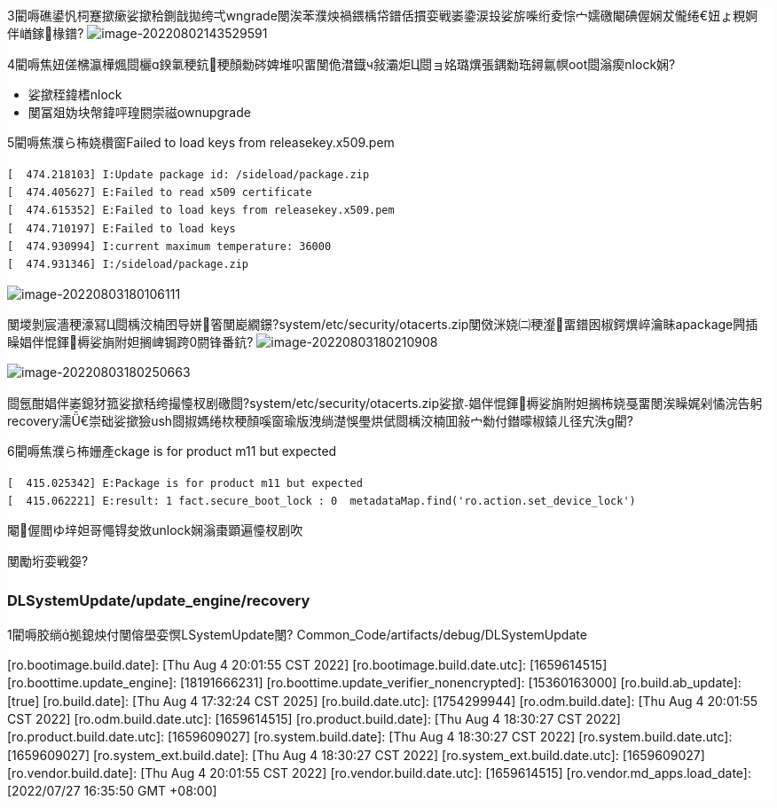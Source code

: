 ```
```



3閵嗕礁鍙忛柌蹇撳瘶娑撳秴鍘戠拋绔弌wngrade閿涘苯濮炴禍鍡楀帒鐠佸摜娈戦崣鍌涙殶娑旂喍绗夌悰宀嬬礉閹碘偓娴犮儱绻€妞ょ粯婀伴崷鎵椽鐠?
![image-20220802143529591](Image/image-20220802143529591.png)



4閵嗕焦妞傞梻瀛樺煈閸欐ɑ鍨氭稉鈧稉顏勬硶婢堆呮畱閺佹澘鐡ч敍灞炬Ц閸ョ姳璐熼張鍝勬珤鐞氱幎oot閸滃瘈nlock娴?
- 娑撳秷鍏榰nlock
- 閺冨爼妫块幋鍏呯瑝閼崇禌ownupgrade



5閵嗕焦濮ら柨娆欑窗Failed to load keys from releasekey.x509.pem

```
[  474.218103] I:Update package id: /sideload/package.zip
[  474.405627] E:Failed to read x509 certificate
[  474.615352] E:Failed to load keys from releasekey.x509.pem
[  474.710197] E:Failed to load keys
[  474.930994] I:current maximum temperature: 36000
[  474.931346] I:/sideload/package.zip
```

![image-20220803180106111](Image/image-20220803180106111.png)



閺堫剝宸濇稉濠冩Ц閸楀洨楠囨导姘箵閺嶏繝鐛?system/etc/security/otacerts.zip閺傚洣娆㈡稉瀣畱鐠囦椒鍔熼崪瀹眛apackage闁插矂娼伴惃鍕槈娑旓附妲搁崥锔跨閼锋番鈧?
![image-20220803180210908](Image/image-20220803180210908.png)

![image-20220803180250663](Image/image-20220803180250663.png)

閸氬酣娼伴崣鎴犲箛娑撳秳绔撮懛杈剧礉閸?system/etc/security/otacerts.zip娑撳娼伴惃鍕槈娑旓附妲搁柨娆戞畱閿涘矂娓剁憰浣告躬recovery濡€崇础娑撳獫ush閸掓媽绻栨稉顏嗘窗瑜版洩绱濋悞璺烘倵閸楀洨楠囬敍宀勬付鐟曚椒鎱ㄦ径宄泆g閵?


6閵嗕焦濮ら柨姗產ckage is for product m11 but expected

```
[  415.025342] E:Package is for product m11 but expected 
[  415.062221] E:result: 1 fact.secure_boot_lock : 0  metadataMap.find('ro.action.set_device_lock') 
```

閹偓閻ゆ垶妲哥憴锝夋敚unlock娴滃棗顕遍懛杈剧吹

閺勵垳娈戦妴?




### DLSystemUpdate/update_engine/recovery

1閵嗕胶绱拠鎴炴付閺傛壆娈慏LSystemUpdate閿?
Common_Code/artifacts/debug/DLSystemUpdate


[ro.bootimage.build.date]: [Thu Aug 4 20:01:55 CST 2022]
[ro.bootimage.build.date.utc]: [1659614515]
[ro.boottime.update_engine]: [18191666231]
[ro.boottime.update_verifier_nonencrypted]: [15360163000]
[ro.build.ab_update]: [true]
[ro.build.date]: [Thu Aug  4 17:32:24 CST 2025]
[ro.build.date.utc]: [1754299944]
[ro.odm.build.date]: [Thu Aug  4 20:01:55 CST 2022]
[ro.odm.build.date.utc]: [1659614515]
[ro.product.build.date]: [Thu Aug  4 18:30:27 CST 2022]
[ro.product.build.date.utc]: [1659609027]
[ro.system.build.date]: [Thu Aug  4 18:30:27 CST 2022]
[ro.system.build.date.utc]: [1659609027]
[ro.system_ext.build.date]: [Thu Aug  4 18:30:27 CST 2022]
[ro.system_ext.build.date.utc]: [1659609027]
[ro.vendor.build.date]: [Thu Aug  4 20:01:55 CST 2022]
[ro.vendor.build.date.utc]: [1659614515]
[ro.vendor.md_apps.load_date]: [2022/07/27 16:35:50 GMT +08:00]